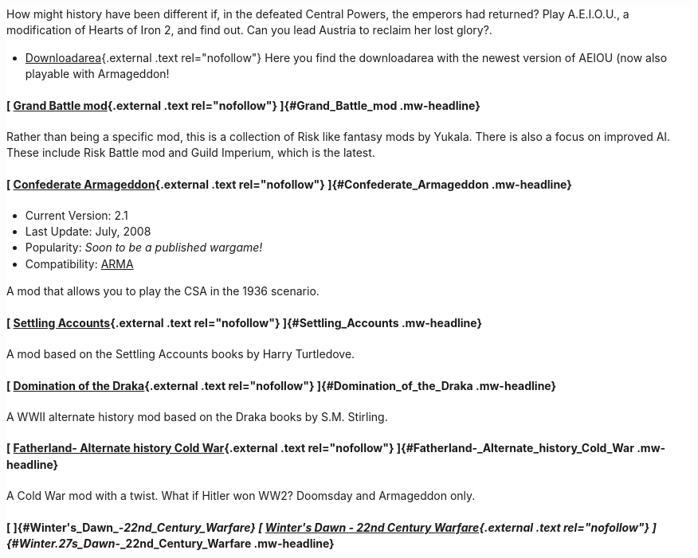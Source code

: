 How might history have been different if, in the defeated Central
Powers, the emperors had returned? Play A.E.I.O.U., a modification of
Hearts of Iron 2, and find out. Can you lead Austria to reclaim her lost
glory?.

-   [Downloadarea](http://www.planet-core.net/forum/dload.php?action=category&cat_id=2){.external
    .text rel="nofollow"} Here you find the downloadarea with the newest
    version of AEIOU (now also playable with Armageddon!

#### [ [Grand Battle mod](https://forum.paradoxplaza.com/forum/index.php?forums/grand-battle-mod.293/){.external .text rel="nofollow"} ]{#Grand_Battle_mod .mw-headline}

Rather than being a specific mod, this is a collection of Risk like
fantasy mods by Yukala. There is also a focus on improved AI. These
include Risk Battle mod and Guild Imperium, which is the latest.

#### [ [Confederate Armageddon](https://forum.paradoxplaza.com/forum/index.php?threads/confederate-armageddon.295697/){.external .text rel="nofollow"} ]{#Confederate_Armageddon .mw-headline}

-   Current Version: 2.1
-   Last Update: July, 2008
-   Popularity: *Soon to be a published wargame!*
-   Compatibility: [ARMA](/wiki/Abbreviations#H "Abbreviations")

A mod that allows you to play the CSA in the 1936 scenario.

#### [ [Settling Accounts](https://forum.paradoxplaza.com/forum/index.php?threads/the-new-turtledove-mod.213106/){.external .text rel="nofollow"} ]{#Settling_Accounts .mw-headline}

A mod based on the Settling Accounts books by Harry Turtledove.

#### [ [Domination of the Draka](https://forum.paradoxplaza.com/forum/index.php?threads/domination-of-the-draka-mod-initial-stages.258324/){.external .text rel="nofollow"} ]{#Domination_of_the_Draka .mw-headline}

A WWII alternate history mod based on the Draka books by S.M. Stirling.

#### [ [Fatherland- Alternate history Cold War](https://forum.paradoxplaza.com/forum/index.php?threads/fatherland-alternate-history-cold-war-for-hoi2-dd.294848/){.external .text rel="nofollow"} ]{#Fatherland-_Alternate_history_Cold_War .mw-headline}

A Cold War mod with a twist. What if Hitler won WW2? Doomsday and
Armageddon only.

#### [ ]{#Winter's_Dawn_-_22nd_Century_Warfare} [ [Winter\'s Dawn - 22nd Century Warfare](https://forum.paradoxplaza.com/forum/index.php?threads/winters-dawn.327127/){.external .text rel="nofollow"} ]{#Winter.27s_Dawn_-_22nd_Century_Warfare .mw-headline}

